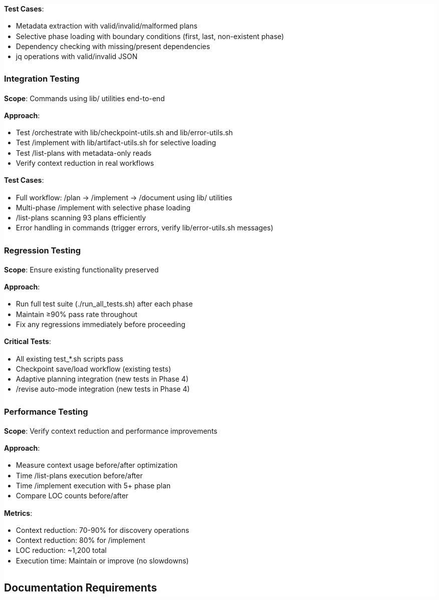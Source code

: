 **Test Cases**:
- Metadata extraction with valid/invalid/malformed plans
- Selective phase loading with boundary conditions (first, last, non-existent phase)
- Dependency checking with missing/present dependencies
- jq operations with valid/invalid JSON

### Integration Testing

**Scope**: Commands using lib/ utilities end-to-end

**Approach**:
- Test /orchestrate with lib/checkpoint-utils.sh and lib/error-utils.sh
- Test /implement with lib/artifact-utils.sh for selective loading
- Test /list-plans with metadata-only reads
- Verify context reduction in real workflows

**Test Cases**:
- Full workflow: /plan → /implement → /document using lib/ utilities
- Multi-phase /implement with selective phase loading
- /list-plans scanning 93 plans efficiently
- Error handling in commands (trigger errors, verify lib/error-utils.sh messages)

### Regression Testing

**Scope**: Ensure existing functionality preserved

**Approach**:
- Run full test suite (./run_all_tests.sh) after each phase
- Maintain ≥90% pass rate throughout
- Fix any regressions immediately before proceeding

**Critical Tests**:
- All existing test_*.sh scripts pass
- Checkpoint save/load workflow (existing tests)
- Adaptive planning integration (new tests in Phase 4)
- /revise auto-mode integration (new tests in Phase 4)

### Performance Testing

**Scope**: Verify context reduction and performance improvements

**Approach**:
- Measure context usage before/after optimization
- Time /list-plans execution before/after
- Time /implement execution with 5+ phase plan
- Compare LOC counts before/after

**Metrics**:
- Context reduction: 70-90% for discovery operations
- Context reduction: 80% for /implement
- LOC reduction: ~1,200 total
- Execution time: Maintain or improve (no slowdowns)

## Documentation Requirements
